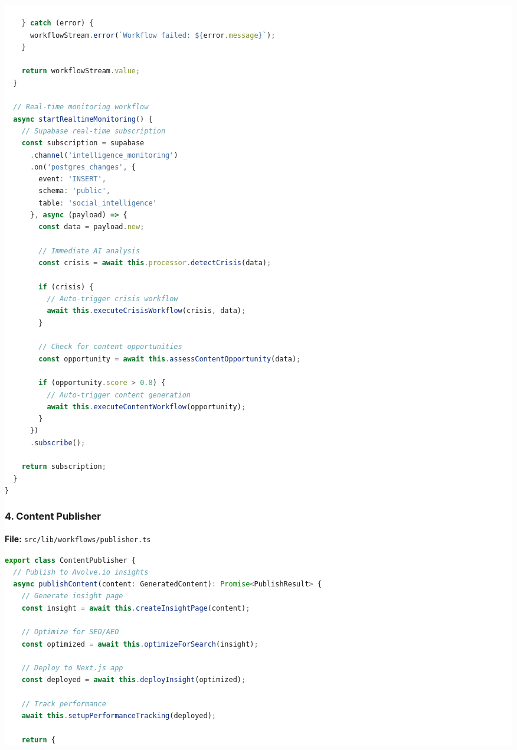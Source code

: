 ```typescript

    } catch (error) {
      workflowStream.error(`Workflow failed: ${error.message}`);
    }

    return workflowStream.value;
  }

  // Real-time monitoring workflow
  async startRealtimeMonitoring() {
    // Supabase real-time subscription
    const subscription = supabase
      .channel('intelligence_monitoring')
      .on('postgres_changes', {
        event: 'INSERT',
        schema: 'public',
        table: 'social_intelligence'
      }, async (payload) => {
        const data = payload.new;

        // Immediate AI analysis
        const crisis = await this.processor.detectCrisis(data);

        if (crisis) {
          // Auto-trigger crisis workflow
          await this.executeCrisisWorkflow(crisis, data);
        }

        // Check for content opportunities
        const opportunity = await this.assessContentOpportunity(data);

        if (opportunity.score > 0.8) {
          // Auto-trigger content generation
          await this.executeContentWorkflow(opportunity);
        }
      })
      .subscribe();

    return subscription;
  }
}
```

### **4. Content Publisher**

**File:** `src/lib/workflows/publisher.ts`

```typescript
export class ContentPublisher {
  // Publish to Avolve.io insights
  async publishContent(content: GeneratedContent): Promise<PublishResult> {
    // Generate insight page
    const insight = await this.createInsightPage(content);

    // Optimize for SEO/AEO
    const optimized = await this.optimizeForSearch(insight);

    // Deploy to Next.js app
    const deployed = await this.deployInsight(optimized);

    // Track performance
    await this.setupPerformanceTracking(deployed);

    return {
```